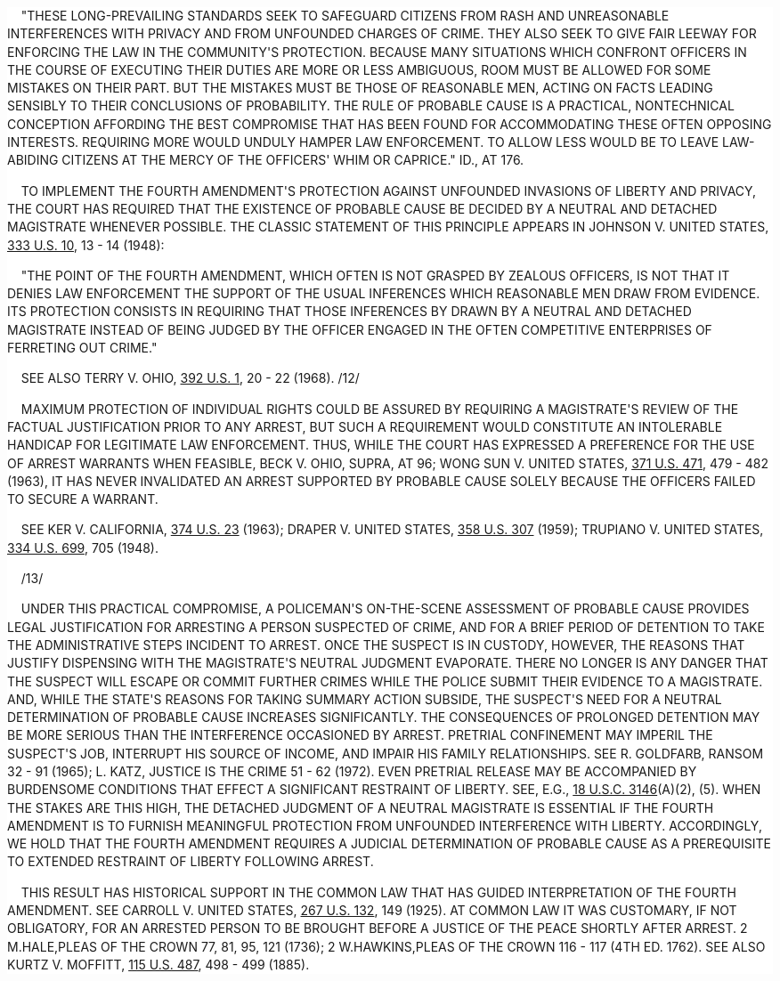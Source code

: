     "THESE LONG-PREVAILING STANDARDS SEEK TO SAFEGUARD CITIZENS FROM RASH AND UNREASONABLE INTERFERENCES WITH PRIVACY AND FROM UNFOUNDED CHARGES OF CRIME.  THEY ALSO SEEK TO GIVE FAIR LEEWAY FOR ENFORCING THE LAW IN THE COMMUNITY'S PROTECTION.  BECAUSE MANY SITUATIONS WHICH CONFRONT OFFICERS IN THE COURSE OF EXECUTING THEIR DUTIES ARE MORE OR LESS AMBIGUOUS, ROOM MUST BE ALLOWED FOR SOME MISTAKES ON THEIR PART.  BUT THE MISTAKES MUST BE THOSE OF REASONABLE MEN, ACTING ON FACTS LEADING SENSIBLY TO THEIR CONCLUSIONS OF PROBABILITY.  THE RULE OF PROBABLE CAUSE IS A PRACTICAL, NONTECHNICAL CONCEPTION AFFORDING THE BEST COMPROMISE THAT HAS BEEN FOUND FOR ACCOMMODATING THESE OFTEN OPPOSING INTERESTS.  REQUIRING MORE WOULD UNDULY HAMPER LAW ENFORCEMENT.  TO ALLOW LESS WOULD BE TO LEAVE LAW-ABIDING CITIZENS AT THE MERCY OF THE OFFICERS' WHIM OR CAPRICE."  ID., AT 176.

    TO IMPLEMENT THE FOURTH AMENDMENT'S PROTECTION AGAINST UNFOUNDED INVASIONS OF LIBERTY AND PRIVACY, THE COURT HAS REQUIRED THAT THE EXISTENCE OF PROBABLE CAUSE BE DECIDED BY A NEUTRAL AND DETACHED MAGISTRATE WHENEVER POSSIBLE.  THE CLASSIC STATEMENT OF THIS PRINCIPLE APPEARS IN JOHNSON V. UNITED STATES, [333 U.S. 10][/us/courts/scotus/usReporter/333/10], 13 - 14 (1948):

    "THE POINT OF THE FOURTH AMENDMENT, WHICH OFTEN IS NOT GRASPED BY ZEALOUS OFFICERS, IS NOT THAT IT DENIES LAW ENFORCEMENT THE SUPPORT OF THE USUAL INFERENCES WHICH REASONABLE MEN DRAW FROM EVIDENCE.  ITS PROTECTION CONSISTS IN REQUIRING THAT THOSE INFERENCES BY DRAWN BY A NEUTRAL AND DETACHED MAGISTRATE INSTEAD OF BEING JUDGED BY THE OFFICER ENGAGED IN THE OFTEN COMPETITIVE ENTERPRISES OF FERRETING OUT CRIME."

    SEE ALSO TERRY V. OHIO, [392 U.S. 1][/us/courts/scotus/usReporter/392/1], 20 - 22 (1968).  /12/

    MAXIMUM PROTECTION OF INDIVIDUAL RIGHTS COULD BE ASSURED BY REQUIRING A MAGISTRATE'S REVIEW OF THE FACTUAL JUSTIFICATION PRIOR TO ANY ARREST, BUT SUCH A REQUIREMENT WOULD CONSTITUTE AN INTOLERABLE HANDICAP FOR LEGITIMATE LAW ENFORCEMENT.  THUS, WHILE THE COURT HAS EXPRESSED A PREFERENCE FOR THE USE OF ARREST WARRANTS WHEN FEASIBLE, BECK V. OHIO, SUPRA, AT 96; WONG SUN V. UNITED STATES, [371 U.S. 471][/us/courts/scotus/usReporter/371/471], 479 - 482 (1963), IT HAS NEVER INVALIDATED AN ARREST SUPPORTED BY PROBABLE CAUSE SOLELY BECAUSE THE OFFICERS FAILED TO SECURE A WARRANT.

    SEE KER V. CALIFORNIA, [374 U.S. 23][/us/courts/scotus/usReporter/374/23] (1963); DRAPER V. UNITED STATES, [358 U.S. 307][/us/courts/scotus/usReporter/358/307] (1959); TRUPIANO V. UNITED STATES, [334 U.S. 699][/us/courts/scotus/usReporter/334/699], 705 (1948).

    /13/

    UNDER THIS PRACTICAL COMPROMISE, A POLICEMAN'S ON-THE-SCENE ASSESSMENT OF PROBABLE CAUSE PROVIDES LEGAL JUSTIFICATION FOR ARRESTING A PERSON SUSPECTED OF CRIME, AND FOR A BRIEF PERIOD OF DETENTION TO TAKE THE ADMINISTRATIVE STEPS INCIDENT TO ARREST.  ONCE THE SUSPECT IS IN CUSTODY, HOWEVER, THE REASONS THAT JUSTIFY DISPENSING WITH THE MAGISTRATE'S NEUTRAL JUDGMENT EVAPORATE.  THERE NO LONGER IS ANY DANGER THAT THE SUSPECT WILL ESCAPE OR COMMIT FURTHER CRIMES WHILE THE POLICE SUBMIT THEIR EVIDENCE TO A MAGISTRATE.  AND, WHILE THE STATE'S REASONS FOR TAKING SUMMARY ACTION SUBSIDE, THE SUSPECT'S NEED FOR A NEUTRAL DETERMINATION OF PROBABLE CAUSE INCREASES SIGNIFICANTLY.  THE CONSEQUENCES OF PROLONGED DETENTION MAY BE MORE SERIOUS THAN THE INTERFERENCE OCCASIONED BY ARREST.  PRETRIAL CONFINEMENT MAY IMPERIL THE SUSPECT'S JOB, INTERRUPT HIS SOURCE OF INCOME, AND IMPAIR HIS FAMILY RELATIONSHIPS.  SEE R. GOLDFARB, RANSOM 32 - 91 (1965); L. KATZ, JUSTICE IS THE CRIME 51 - 62 (1972).  EVEN PRETRIAL RELEASE MAY BE ACCOMPANIED BY BURDENSOME CONDITIONS THAT EFFECT A SIGNIFICANT RESTRAINT OF LIBERTY.  SEE, E.G., [18 U.S.C. 3146][/us/usc/t18/s3146](A)(2), (5).  WHEN THE STAKES ARE THIS HIGH, THE DETACHED JUDGMENT OF A NEUTRAL MAGISTRATE IS ESSENTIAL IF THE FOURTH AMENDMENT IS TO FURNISH MEANINGFUL PROTECTION FROM UNFOUNDED INTERFERENCE WITH LIBERTY.  ACCORDINGLY, WE HOLD THAT THE FOURTH AMENDMENT REQUIRES A JUDICIAL DETERMINATION OF PROBABLE CAUSE AS A PREREQUISITE TO EXTENDED RESTRAINT OF LIBERTY FOLLOWING ARREST.

    THIS RESULT HAS HISTORICAL SUPPORT IN THE COMMON LAW THAT HAS GUIDED INTERPRETATION OF THE FOURTH AMENDMENT.  SEE CARROLL V. UNITED STATES, [267 U.S. 132][/us/courts/scotus/usReporter/267/132], 149 (1925).  AT COMMON LAW IT WAS CUSTOMARY, IF NOT OBLIGATORY, FOR AN ARRESTED PERSON TO BE BROUGHT BEFORE A JUSTICE OF THE PEACE SHORTLY AFTER ARREST.  2 M.HALE,PLEAS OF THE CROWN 77, 81, 95, 121 (1736); 2 W.HAWKINS,PLEAS OF THE CROWN 116 - 117 (4TH ED. 1762).  SEE ALSO KURTZ V. MOFFITT, [115 U.S. 487][/us/courts/scotus/usReporter/115/487], 498 - 499 (1885).


[/us/courts/scotus/usReporter/420/103]: https://publicdocs.github.io/go/links?ns=uslm-x&ref=%2Fus%2Fcourts%2Fscotus%2FusReporter%2F420%2F103
[/us/courts/scotus/usReporter/414/1062]: https://publicdocs.github.io/go/links?ns=uslm-x&ref=%2Fus%2Fcourts%2Fscotus%2FusReporter%2F414%2F1062
[/us/courts/scotus/usReporter/412/291]: https://publicdocs.github.io/go/links?ns=uslm-x&ref=%2Fus%2Fcourts%2Fscotus%2FusReporter%2F412%2F291
[/us/courts/scotus/usReporter/379/89]: https://publicdocs.github.io/go/links?ns=uslm-x&ref=%2Fus%2Fcourts%2Fscotus%2FusReporter%2F379%2F89
[/us/courts/scotus/usReporter/361/98]: https://publicdocs.github.io/go/links?ns=uslm-x&ref=%2Fus%2Fcourts%2Fscotus%2FusReporter%2F361%2F98
[/us/courts/scotus/usReporter/338/160]: https://publicdocs.github.io/go/links?ns=uslm-x&ref=%2Fus%2Fcourts%2Fscotus%2FusReporter%2F338%2F160
[/us/courts/scotus/usReporter/333/10]: https://publicdocs.github.io/go/links?ns=uslm-x&ref=%2Fus%2Fcourts%2Fscotus%2FusReporter%2F333%2F10
[/us/courts/scotus/usReporter/392/1]: https://publicdocs.github.io/go/links?ns=uslm-x&ref=%2Fus%2Fcourts%2Fscotus%2FusReporter%2F392%2F1
[/us/courts/scotus/usReporter/371/471]: https://publicdocs.github.io/go/links?ns=uslm-x&ref=%2Fus%2Fcourts%2Fscotus%2FusReporter%2F371%2F471
[/us/courts/scotus/usReporter/374/23]: https://publicdocs.github.io/go/links?ns=uslm-x&ref=%2Fus%2Fcourts%2Fscotus%2FusReporter%2F374%2F23
[/us/courts/scotus/usReporter/358/307]: https://publicdocs.github.io/go/links?ns=uslm-x&ref=%2Fus%2Fcourts%2Fscotus%2FusReporter%2F358%2F307
[/us/courts/scotus/usReporter/334/699]: https://publicdocs.github.io/go/links?ns=uslm-x&ref=%2Fus%2Fcourts%2Fscotus%2FusReporter%2F334%2F699
[/us/usc/t18/s3146]: https://publicdocs.github.io/go/links?ns=uslm&ref=%2Fus%2Fusc%2Ft18%2Fs3146
[/us/courts/scotus/usReporter/267/132]: https://publicdocs.github.io/go/links?ns=uslm-x&ref=%2Fus%2Fcourts%2Fscotus%2FusReporter%2F267%2F132
[/us/courts/scotus/usReporter/115/487]: https://publicdocs.github.io/go/links?ns=uslm-x&ref=%2Fus%2Fcourts%2Fscotus%2FusReporter%2F115%2F487
[/us/courts/scotus/usReporter/358/307]: https://publicdocs.github.io/go/links?ns=uslm-x&ref=%2Fus%2Fcourts%2Fscotus%2FusReporter%2F358%2F307
[/us/courts/scotus/usReporter/273/1]: https://publicdocs.github.io/go/links?ns=uslm-x&ref=%2Fus%2Fcourts%2Fscotus%2FusReporter%2F273%2F1
[/us/courts/scotus/usReporter/403/443]: https://publicdocs.github.io/go/links?ns=uslm-x&ref=%2Fus%2Fcourts%2Fscotus%2FusReporter%2F403%2F443
[/us/courts/scotus/usReporter/407/345]: https://publicdocs.github.io/go/links?ns=uslm-x&ref=%2Fus%2Fcourts%2Fscotus%2FusReporter%2F407%2F345
[/us/courts/scotus/usReporter/407/297]: https://publicdocs.github.io/go/links?ns=uslm-x&ref=%2Fus%2Fcourts%2Fscotus%2FusReporter%2F407%2F297
[/us/courts/scotus/usReporter/318/332]: https://publicdocs.github.io/go/links?ns=uslm-x&ref=%2Fus%2Fcourts%2Fscotus%2FusReporter%2F318%2F332
[/us/courts/scotus/usReporter/369/541]: https://publicdocs.github.io/go/links?ns=uslm-x&ref=%2Fus%2Fcourts%2Fscotus%2FusReporter%2F369%2F541
[/us/courts/scotus/usReporter/229/586]: https://publicdocs.github.io/go/links?ns=uslm-x&ref=%2Fus%2Fcourts%2Fscotus%2FusReporter%2F229%2F586
[/us/courts/scotus/usReporter/342/519]: https://publicdocs.github.io/go/links?ns=uslm-x&ref=%2Fus%2Fcourts%2Fscotus%2FusReporter%2F342%2F519
[/us/courts/scotus/usReporter/119/436]: https://publicdocs.github.io/go/links?ns=uslm-x&ref=%2Fus%2Fcourts%2Fscotus%2FusReporter%2F119%2F436
[/us/courts/scotus/usReporter/399/1]: https://publicdocs.github.io/go/links?ns=uslm-x&ref=%2Fus%2Fcourts%2Fscotus%2FusReporter%2F399%2F1
[/us/courts/scotus/usReporter/386/300]: https://publicdocs.github.io/go/links?ns=uslm-x&ref=%2Fus%2Fcourts%2Fscotus%2FusReporter%2F386%2F300
[/us/courts/scotus/usReporter/399/1]: https://publicdocs.github.io/go/links?ns=uslm-x&ref=%2Fus%2Fcourts%2Fscotus%2FusReporter%2F399%2F1
[/us/courts/scotus/usReporter/388/218]: https://publicdocs.github.io/go/links?ns=uslm-x&ref=%2Fus%2Fcourts%2Fscotus%2FusReporter%2F388%2F218
[/us/courts/scotus/usReporter/318/332]: https://publicdocs.github.io/go/links?ns=uslm-x&ref=%2Fus%2Fcourts%2Fscotus%2FusReporter%2F318%2F332
[/us/usc/t42/s1983]: https://publicdocs.github.io/go/links?ns=uslm&ref=%2Fus%2Fusc%2Ft42%2Fs1983
[/us/usc/t28/s1343]: https://publicdocs.github.io/go/links?ns=uslm&ref=%2Fus%2Fusc%2Ft28%2Fs1343
[/us/courts/scotus/usReporter/411/475]: https://publicdocs.github.io/go/links?ns=uslm-x&ref=%2Fus%2Fcourts%2Fscotus%2FusReporter%2F411%2F475
[/us/courts/scotus/usReporter/418/539]: https://publicdocs.github.io/go/links?ns=uslm-x&ref=%2Fus%2Fcourts%2Fscotus%2FusReporter%2F418%2F539
[/us/courts/scotus/usReporter/401/37]: https://publicdocs.github.io/go/links?ns=uslm-x&ref=%2Fus%2Fcourts%2Fscotus%2FusReporter%2F401%2F37
[/us/courts/scotus/usReporter/401/82]: https://publicdocs.github.io/go/links?ns=uslm-x&ref=%2Fus%2Fcourts%2Fscotus%2FusReporter%2F401%2F82
[/us/courts/scotus/usReporter/342/117]: https://publicdocs.github.io/go/links?ns=uslm-x&ref=%2Fus%2Fcourts%2Fscotus%2FusReporter%2F342%2F117
[/us/usc/t28/s2281]: https://publicdocs.github.io/go/links?ns=uslm&ref=%2Fus%2Fusc%2Ft28%2Fs2281
[/us/courts/scotus/usReporter/372/144]: https://publicdocs.github.io/go/links?ns=uslm-x&ref=%2Fus%2Fcourts%2Fscotus%2FusReporter%2F372%2F144
[/us/courts/scotus/usReporter/363/603]: https://publicdocs.github.io/go/links?ns=uslm-x&ref=%2Fus%2Fcourts%2Fscotus%2FusReporter%2F363%2F603
[/us/courts/scotus/usReporter/419/393]: https://publicdocs.github.io/go/links?ns=uslm-x&ref=%2Fus%2Fcourts%2Fscotus%2FusReporter%2F419%2F393
[/us/courts/scotus/usReporter/407/297]: https://publicdocs.github.io/go/links?ns=uslm-x&ref=%2Fus%2Fcourts%2Fscotus%2FusReporter%2F407%2F297
[/us/courts/scotus/usReporter/339/56]: https://publicdocs.github.io/go/links?ns=uslm-x&ref=%2Fus%2Fcourts%2Fscotus%2FusReporter%2F339%2F56
[/us/courts/scotus/usReporter/395/752]: https://publicdocs.github.io/go/links?ns=uslm-x&ref=%2Fus%2Fcourts%2Fscotus%2FusReporter%2F395%2F752
[/us/courts/scotus/usReporter/403/443]: https://publicdocs.github.io/go/links?ns=uslm-x&ref=%2Fus%2Fcourts%2Fscotus%2FusReporter%2F403%2F443
[/us/courts/scotus/usReporter/357/493]: https://publicdocs.github.io/go/links?ns=uslm-x&ref=%2Fus%2Fcourts%2Fscotus%2FusReporter%2F357%2F493
[/us/courts/scotus/usReporter/116/616]: https://publicdocs.github.io/go/links?ns=uslm-x&ref=%2Fus%2Fcourts%2Fscotus%2FusReporter%2F116%2F616
[/us/courts/scotus/usReporter/287/241]: https://publicdocs.github.io/go/links?ns=uslm-x&ref=%2Fus%2Fcourts%2Fscotus%2FusReporter%2F287%2F241
[/us/courts/scotus/usReporter/357/480]: https://publicdocs.github.io/go/links?ns=uslm-x&ref=%2Fus%2Fcourts%2Fscotus%2FusReporter%2F357%2F480
[/us/courts/scotus/usReporter/414/338]: https://publicdocs.github.io/go/links?ns=uslm-x&ref=%2Fus%2Fcourts%2Fscotus%2FusReporter%2F414%2F338
[/us/courts/scotus/usReporter/234/91]: https://publicdocs.github.io/go/links?ns=uslm-x&ref=%2Fus%2Fcourts%2Fscotus%2FusReporter%2F234%2F91
[/us/stat/32/693]: https://publicdocs.github.io/go/links?ns=uslm&ref=%2Fus%2Fstat%2F32%2F693
[/us/courts/scotus/usReporter/355/184]: https://publicdocs.github.io/go/links?ns=uslm-x&ref=%2Fus%2Fcourts%2Fscotus%2FusReporter%2F355%2F184
[/us/courts/scotus/usReporter/354/449]: https://publicdocs.github.io/go/links?ns=uslm-x&ref=%2Fus%2Fcourts%2Fscotus%2FusReporter%2F354%2F449
[/us/courts/scotus/usReporter/408/471]: https://publicdocs.github.io/go/links?ns=uslm-x&ref=%2Fus%2Fcourts%2Fscotus%2FusReporter%2F408%2F471
[/us/courts/scotus/usReporter/411/778]: https://publicdocs.github.io/go/links?ns=uslm-x&ref=%2Fus%2Fcourts%2Fscotus%2FusReporter%2F411%2F778
[/us/courts/scotus/usReporter/381/214]: https://publicdocs.github.io/go/links?ns=uslm-x&ref=%2Fus%2Fcourts%2Fscotus%2FusReporter%2F381%2F214
[/us/courts/scotus/usReporter/354/449]: https://publicdocs.github.io/go/links?ns=uslm-x&ref=%2Fus%2Fcourts%2Fscotus%2FusReporter%2F354%2F449
[/us/usc/t18/s3146]: https://publicdocs.github.io/go/links?ns=uslm&ref=%2Fus%2Fusc%2Ft18%2Fs3146
[/us/courts/scotus/usReporter/419/601]: https://publicdocs.github.io/go/links?ns=uslm-x&ref=%2Fus%2Fcourts%2Fscotus%2FusReporter%2F419%2F601
[/us/courts/scotus/usReporter/416/600]: https://publicdocs.github.io/go/links?ns=uslm-x&ref=%2Fus%2Fcourts%2Fscotus%2FusReporter%2F416%2F600
[/us/courts/scotus/usReporter/419/565]: https://publicdocs.github.io/go/links?ns=uslm-x&ref=%2Fus%2Fcourts%2Fscotus%2FusReporter%2F419%2F565
[/us/courts/scotus/usReporter/402/535]: https://publicdocs.github.io/go/links?ns=uslm-x&ref=%2Fus%2Fcourts%2Fscotus%2FusReporter%2F402%2F535
[/us/courts/scotus/usReporter/408/471]: https://publicdocs.github.io/go/links?ns=uslm-x&ref=%2Fus%2Fcourts%2Fscotus%2FusReporter%2F408%2F471